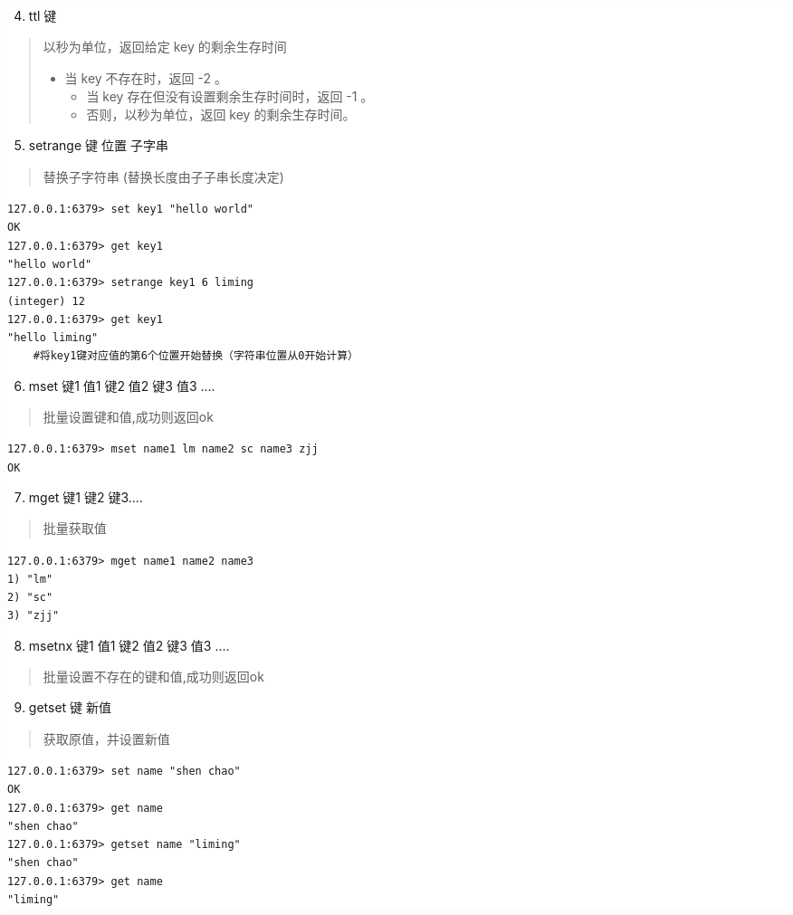 4. ttl 键
> 以秒为单位，返回给定 key 的剩余生存时间
> - 当 key 不存在时，返回 -2 。
>	-	当 key 存在但没有设置剩余生存时间时，返回 -1 。
>	-	否则，以秒为单位，返回 key 的剩余生存时间。


5. setrange 键 位置 子字串
> 替换子字符串 (替换长度由子子串长度决定)

```
127.0.0.1:6379> set key1 "hello world"
OK
127.0.0.1:6379> get key1
"hello world"
127.0.0.1:6379> setrange key1 6 liming
(integer) 12
127.0.0.1:6379> get key1
"hello liming"
	#将key1键对应值的第6个位置开始替换（字符串位置从0开始计算）
```

6. mset 键1 值1 键2 值2 键3 值3 ....
> 批量设置键和值,成功则返回ok

```
127.0.0.1:6379> mset name1 lm name2 sc name3 zjj
OK
```

7. mget 键1 键2 键3....
> 批量获取值

```
127.0.0.1:6379> mget name1 name2 name3
1) "lm"
2) "sc"
3) "zjj"
```

8. msetnx 键1 值1 键2 值2 键3 值3 ....
> 批量设置不存在的键和值,成功则返回ok


9. getset 键 新值
> 获取原值，并设置新值

```
127.0.0.1:6379> set name "shen chao"
OK
127.0.0.1:6379> get name
"shen chao"
127.0.0.1:6379> getset name "liming"
"shen chao"
127.0.0.1:6379> get name
"liming"
```
